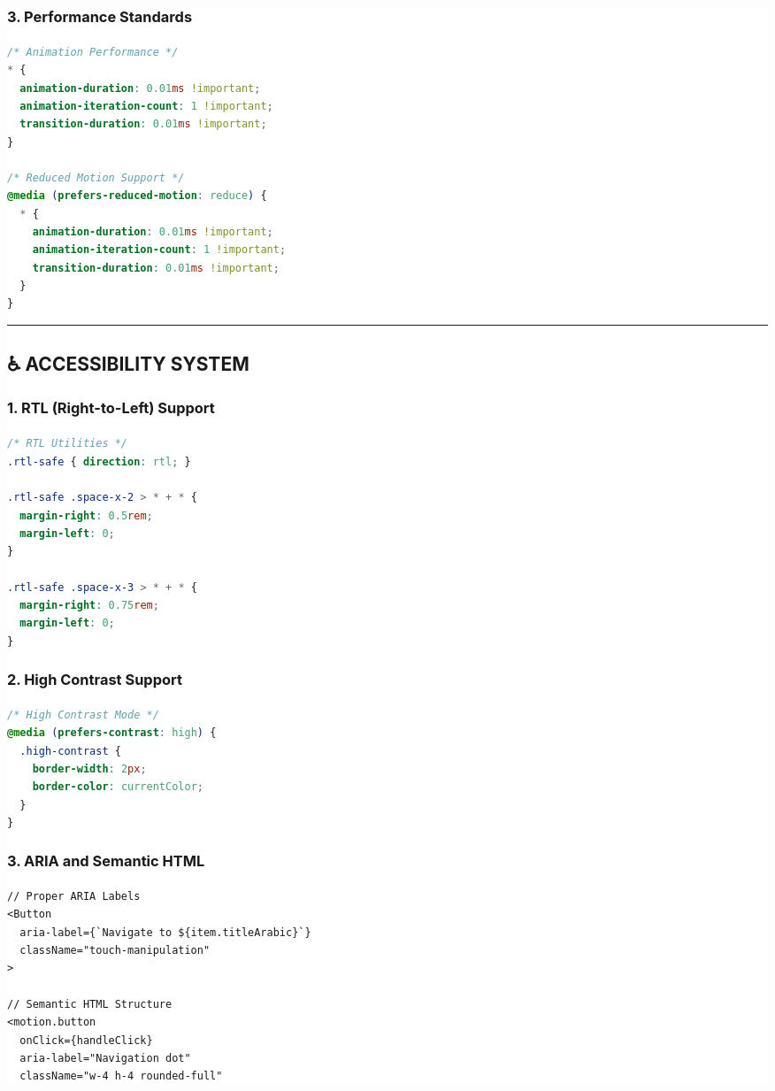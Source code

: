 ### **3. Performance Standards**
```css
/* Animation Performance */
* {
  animation-duration: 0.01ms !important;
  animation-iteration-count: 1 !important;
  transition-duration: 0.01ms !important;
}

/* Reduced Motion Support */
@media (prefers-reduced-motion: reduce) {
  * {
    animation-duration: 0.01ms !important;
    animation-iteration-count: 1 !important;
    transition-duration: 0.01ms !important;
  }
}
```

---

## ♿ **ACCESSIBILITY SYSTEM**

### **1. RTL (Right-to-Left) Support**
```css
/* RTL Utilities */
.rtl-safe { direction: rtl; }

.rtl-safe .space-x-2 > * + * {
  margin-right: 0.5rem;
  margin-left: 0;
}

.rtl-safe .space-x-3 > * + * {
  margin-right: 0.75rem;
  margin-left: 0;
}
```

### **2. High Contrast Support**
```css
/* High Contrast Mode */
@media (prefers-contrast: high) {
  .high-contrast {
    border-width: 2px;
    border-color: currentColor;
  }
}
```

### **3. ARIA and Semantic HTML**
```tsx
// Proper ARIA Labels
<Button
  aria-label={`Navigate to ${item.titleArabic}`}
  className="touch-manipulation"
>

// Semantic HTML Structure
<motion.button
  onClick={handleClick}
  aria-label="Navigation dot"
  className="w-4 h-4 rounded-full"
```